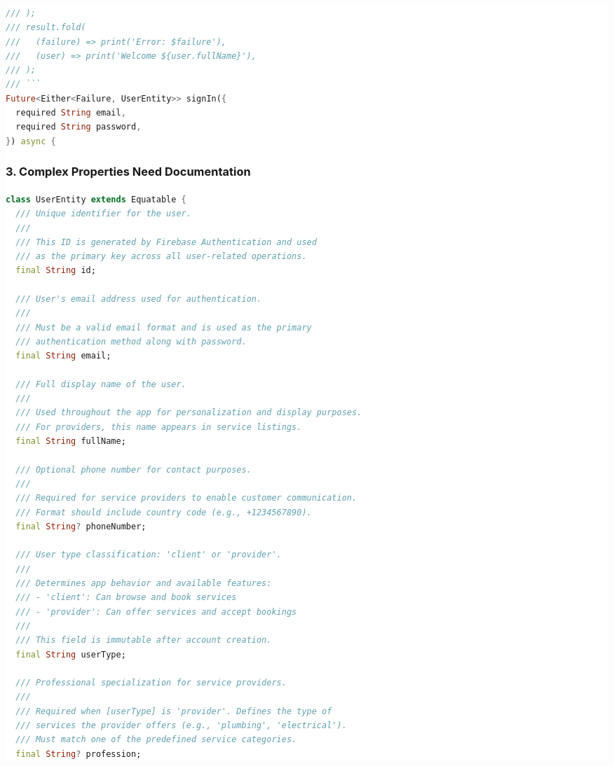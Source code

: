 ```dart
/// );
/// result.fold(
///   (failure) => print('Error: $failure'),
///   (user) => print('Welcome ${user.fullName}'),
/// );
/// ```
Future<Either<Failure, UserEntity>> signIn({
  required String email,
  required String password,
}) async {
```

### 3. Complex Properties Need Documentation

```dart
class UserEntity extends Equatable {
  /// Unique identifier for the user.
  ///
  /// This ID is generated by Firebase Authentication and used
  /// as the primary key across all user-related operations.
  final String id;

  /// User's email address used for authentication.
  ///
  /// Must be a valid email format and is used as the primary
  /// authentication method along with password.
  final String email;

  /// Full display name of the user.
  ///
  /// Used throughout the app for personalization and display purposes.
  /// For providers, this name appears in service listings.
  final String fullName;

  /// Optional phone number for contact purposes.
  ///
  /// Required for service providers to enable customer communication.
  /// Format should include country code (e.g., +1234567890).
  final String? phoneNumber;

  /// User type classification: 'client' or 'provider'.
  ///
  /// Determines app behavior and available features:
  /// - 'client': Can browse and book services
  /// - 'provider': Can offer services and accept bookings
  ///
  /// This field is immutable after account creation.
  final String userType;

  /// Professional specialization for service providers.
  ///
  /// Required when [userType] is 'provider'. Defines the type of
  /// services the provider offers (e.g., 'plumbing', 'electrical').
  /// Must match one of the predefined service categories.
  final String? profession;
```
